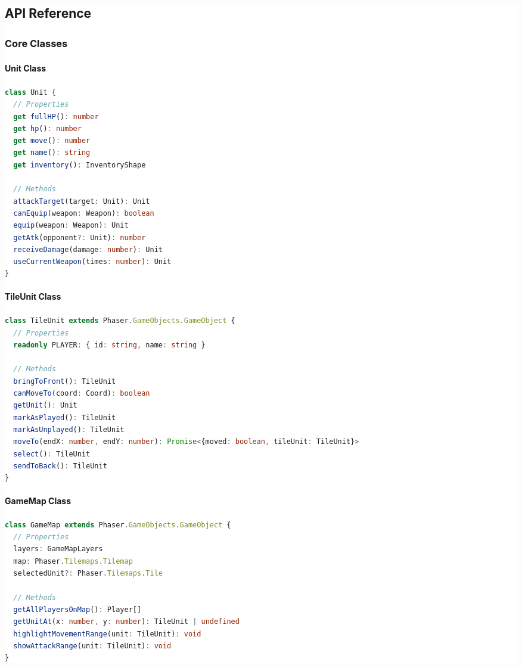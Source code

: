 ## API Reference

### Core Classes

#### Unit Class
```typescript
class Unit {
  // Properties
  get fullHP(): number
  get hp(): number
  get move(): number
  get name(): string
  get inventory(): InventoryShape

  // Methods
  attackTarget(target: Unit): Unit
  canEquip(weapon: Weapon): boolean
  equip(weapon: Weapon): Unit
  getAtk(opponent?: Unit): number
  receiveDamage(damage: number): Unit
  useCurrentWeapon(times: number): Unit
}
```

#### TileUnit Class
```typescript
class TileUnit extends Phaser.GameObjects.GameObject {
  // Properties
  readonly PLAYER: { id: string, name: string }

  // Methods
  bringToFront(): TileUnit
  canMoveTo(coord: Coord): boolean
  getUnit(): Unit
  markAsPlayed(): TileUnit
  markAsUnplayed(): TileUnit
  moveTo(endX: number, endY: number): Promise<{moved: boolean, tileUnit: TileUnit}>
  select(): TileUnit
  sendToBack(): TileUnit
}
```

#### GameMap Class
```typescript
class GameMap extends Phaser.GameObjects.GameObject {
  // Properties
  layers: GameMapLayers
  map: Phaser.Tilemaps.Tilemap
  selectedUnit?: Phaser.Tilemaps.Tile

  // Methods
  getAllPlayersOnMap(): Player[]
  getUnitAt(x: number, y: number): TileUnit | undefined
  highlightMovementRange(unit: TileUnit): void
  showAttackRange(unit: TileUnit): void
}
```
